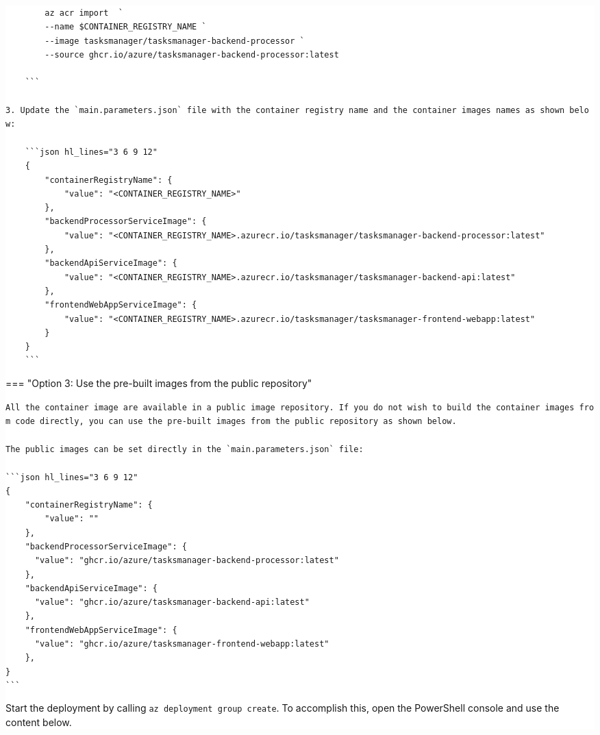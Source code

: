             az acr import  `
            --name $CONTAINER_REGISTRY_NAME `
            --image tasksmanager/tasksmanager-backend-processor `
            --source ghcr.io/azure/tasksmanager-backend-processor:latest

        ```

    3. Update the `main.parameters.json` file with the container registry name and the container images names as shown below:

        ```json hl_lines="3 6 9 12"
        {
            "containerRegistryName": {
                "value": "<CONTAINER_REGISTRY_NAME>"
            },
            "backendProcessorServiceImage": {
                "value": "<CONTAINER_REGISTRY_NAME>.azurecr.io/tasksmanager/tasksmanager-backend-processor:latest"
            },
            "backendApiServiceImage": {
                "value": "<CONTAINER_REGISTRY_NAME>.azurecr.io/tasksmanager/tasksmanager-backend-api:latest"
            },
            "frontendWebAppServiceImage": {
                "value": "<CONTAINER_REGISTRY_NAME>.azurecr.io/tasksmanager/tasksmanager-frontend-webapp:latest"
            }
        }
        ```

=== "Option 3: Use the pre-built images from the public repository"

    All the container image are available in a public image repository. If you do not wish to build the container images from code directly, you can use the pre-built images from the public repository as shown below.

    The public images can be set directly in the `main.parameters.json` file:

    ```json hl_lines="3 6 9 12"
    {
        "containerRegistryName": {
            "value": ""
        },
        "backendProcessorServiceImage": {
          "value": "ghcr.io/azure/tasksmanager-backend-processor:latest"
        },
        "backendApiServiceImage": {
          "value": "ghcr.io/azure/tasksmanager-backend-api:latest"
        },
        "frontendWebAppServiceImage": {
          "value": "ghcr.io/azure/tasksmanager-frontend-webapp:latest"
        },
    }   
    ```

Start the deployment by calling `az deployment group create`. To accomplish this, open the PowerShell console and use the content below.
